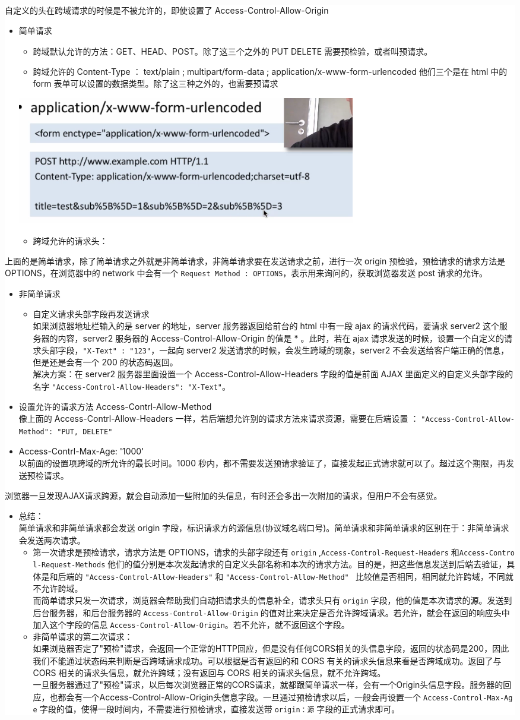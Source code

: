  自定义的头在跨域请求的时候是不被允许的，即使设置了 Access-Control-Allow-Origin     
 
 - 简单请求
 
    - 跨域默认允许的方法：GET、HEAD、POST。除了这三个之外的 PUT DELETE 需要预检验，或者叫预请求。
 
    - 跨域允许的 Content-Type ： text/plain  ; multipart/form-data ; application/x-www-form-urlencoded    他们三个是在 html 中的 form 表单可以设置的数据类型。除了这三种之外的，也需要预请求
       
   ![](./pic/app.png)           
      
    - 跨域允许的请求头：    
    
上面的是简单请求，除了简单请求之外就是非简单请求，非简单请求要在发送请求之前，进行一次 origin 预检验，预检请求的请求方法是 OPTIONS，在浏览器中的 network 中会有一个 `Request Method
: OPTIONS`，表示用来询问的，获取浏览器发送 post 请求的允许。

 - 非简单请求 
    
    - 自定义请求头部字段再发送请求   
    如果浏览器地址栏输入的是 server 的地址，server 服务器返回给前台的 html 中有一段 ajax 的请求代码，要请求 server2 这个服务器的内容，server2 服务器的 Access-Control-Allow-Origin 的值是 * 。此时，若在 ajax 请求发送的时候，设置一个自定义的请求头部字段，`"X-Text" : "123"`，一起向 server2 发送请求的时候，会发生跨域的现象，server2 不会发送给客户端正确的信息，但是还是会有一个 200 的状态码返回。    
    解决方案：在 server2 服务器里面设置一个 Access-Control-Allow-Headers 字段的值是前面 AJAX 里面定义的自定义头部字段的名字  `"Access-Control-Allow-Headers": "X-Text"`。
 
 - 设置允许的请求方法 Access-Contrl-Allow-Method    
 像上面的 Access-Contrl-Allow-Headers 一样，若后端想允许别的请求方法来请求资源，需要在后端设置 ： `"Access-Control-Allow-Method": "PUT, DELETE"`  
 
 - Access-Contrl-Max-Age: '1000'   
 以前面的设置项跨域的所允许的最长时间。1000 秒内，都不需要发送预请求验证了，直接发起正式请求就可以了。超过这个期限，再发送预检请求。
 
浏览器一旦发现AJAX请求跨源，就会自动添加一些附加的头信息，有时还会多出一次附加的请求，但用户不会有感觉。

- 总结：   
简单请求和非简单请求都会发送 origin 字段，标识请求方的源信息(协议域名端口号)。简单请求和非简单请求的区别在于：非简单请求会发送两次请求。
    - 第一次请求是预检请求，请求方法是 OPTIONS，请求的头部字段还有 `origin` ,`Access-Control-Request-Headers` 和`Access-Control-Request-Methods` 他们的值分别是本次发起请求的自定义头部名称和本次的请求方法。目的是，把这些信息发送到后端去验证，具体是和后端的 `"Access-Control-Allow-Headers"`  和 `"Access-Control-Allow-Method" ` 比较值是否相同，相同就允许跨域，不同就不允许跨域。  
    而简单请求只发一次请求，浏览器会帮助我们自动把请求头的信息补全，请求头只有 `origin` 字段，他的值是本次请求的源。发送到后台服务器，和后台服务器的 `Access-Control-Allow-Origin` 的值对比来决定是否允许跨域请求。若允许，就会在返回的响应头中加入这个字段的信息 `Access-Control-Allow-Origin`。若不允许，就不返回这个字段。
    - 非简单请求的第二次请求：  
    如果浏览器否定了"预检"请求，会返回一个正常的HTTP回应，但是没有任何CORS相关的头信息字段，返回的状态码是200，因此我们不能通过状态码来判断是否跨域请求成功。可以根据是否有返回的和 CORS 有关的请求头信息来看是否跨域成功。返回了与 CORS 相关的请求头信息，就允许跨域；没有返回与 CORS 相关的请求头信息，就不允许跨域。   
    一旦服务器通过了"预检"请求，以后每次浏览器正常的CORS请求，就都跟简单请求一样，会有一个Origin头信息字段。服务器的回应，也都会有一个Access-Control-Allow-Origin头信息字段。一旦通过预检请求以后，一般会再设置一个 `Access-Control-Max-Age` 字段的值，使得一段时间内，不需要进行预检请求，直接发送带 `origin：源` 字段的正式请求即可。
